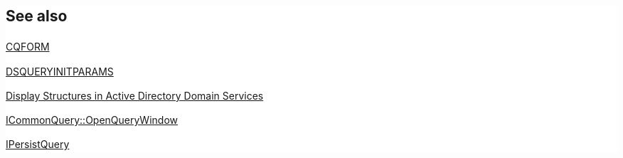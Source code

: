 ## See also

[CQFORM](https://learn.microsoft.com/windows/desktop/api/cmnquery/ns-cmnquery-cqform)

[DSQUERYINITPARAMS](https://learn.microsoft.com/windows/desktop/api/dsquery/ns-dsquery-dsqueryinitparams)

[Display Structures in Active Directory Domain Services](https://learn.microsoft.com/windows/desktop/AD/display-structures-in-active-directory-domain-services)

[ICommonQuery::OpenQueryWindow](https://learn.microsoft.com/windows/desktop/api/cmnquery/nf-cmnquery-icommonquery-openquerywindow)

[IPersistQuery](https://learn.microsoft.com/windows/desktop/api/cmnquery/nn-cmnquery-ipersistquery)